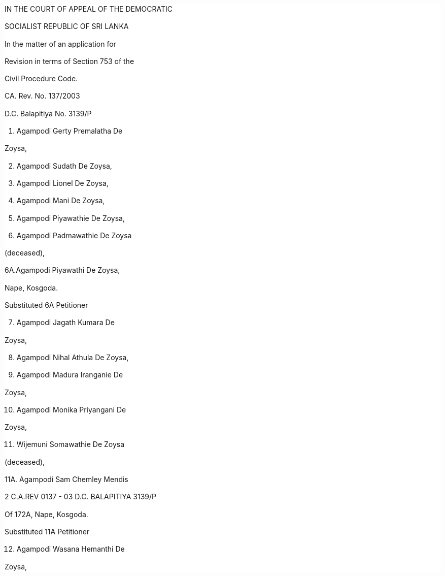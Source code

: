 IN THE COURT OF APPEAL OF THE DEMOCRATIC

SOCIALIST REPUBLIC OF SRI LANKA

In the matter of an application for

Revision in terms of Section 753 of the

Civil Procedure Code.

CA. Rev. No. 137/2003

D.C. Balapitiya No. 3139/P

1. Agampodi Gerty Premalatha De

Zoysa,

2. Agampodi Sudath De Zoysa,

3. Agampodi Lionel De Zoysa,

4. Agampodi Mani De Zoysa,

5. Agampodi Piyawathie De Zoysa,

6. Agampodi Padmawathie De Zoysa

(deceased),

6A.Agampodi Piyawathi De Zoysa,

Nape, Kosgoda.

Substituted 6A Petitioner

7. Agampodi Jagath Kumara De

Zoysa,

8. Agampodi Nihal Athula De Zoysa,

9. Agampodi Madura Iranganie De

Zoysa,

10. Agampodi Monika Priyangani De

Zoysa,

11. Wijemuni Somawathie De Zoysa

(deceased),

11A. Agampodi Sam Chemley Mendis

2 C.A.REV 0137 - 03 D.C. BALAPITIYA 3139/P

Of 172A, Nape, Kosgoda.

Substituted 11A Petitioner

12. Agampodi Wasana Hemanthi De

Zoysa,
